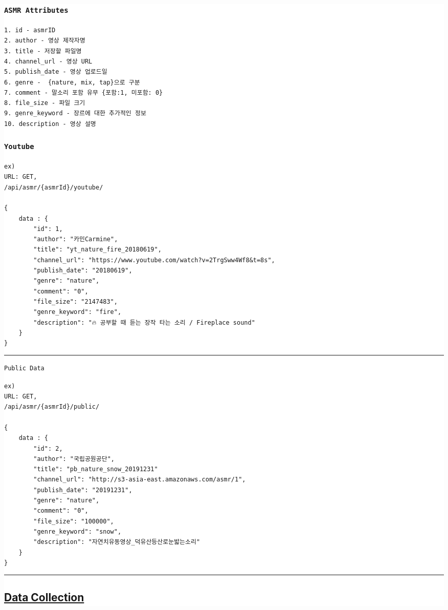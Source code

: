 ### `ASMR Attributes`
```
1. id - asmrID
2. author - 영상 제작자명
3. title - 저장할 파일명
4. channel_url - 영상 URL
5. publish_date - 영상 업로드일
6. genre -  {nature, mix, tap}으로 구분 
7. comment - 말소리 포함 유무 {포함:1, 미포함: 0}
8. file_size - 파일 크기
9. genre_keyword - 장르에 대한 추가적인 정보
10. description - 영상 설명
```

### `Youtube`
```
ex)
URL: GET,
/api/asmr/{asmrId}/youtube/

{
    data : {
        "id": 1,
        "author": "카민Carmine",
        "title": "yt_nature_fire_20180619",
        "channel_url": "https://www.youtube.com/watch?v=2TrgSww4Wf8&t=8s",
        "publish_date": "20180619",
        "genre": "nature",
        "comment": "0",
        "file_size": "2147483",
        "genre_keyword": "fire",
        "description": "🔥 공부할 때 듣는 장작 타는 소리 / Fireplace sound"
    }
}
```
---

`Public Data`

```
ex)
URL: GET,
/api/asmr/{asmrId}/public/

{
    data : {
        "id": 2,
        "author": "국립공원공단",
        "title": "pb_nature_snow_20191231"
        "channel_url": "http://s3-asia-east.amazonaws.com/asmr/1",
        "publish_date": "20191231",
        "genre": "nature",
        "comment": "0",
        "file_size": "100000",
        "genre_keyword": "snow",
        "description": "자연치유동영상_덕유산등산로눈밟는소리"
    }
}
```
---
## [Data Collection]()